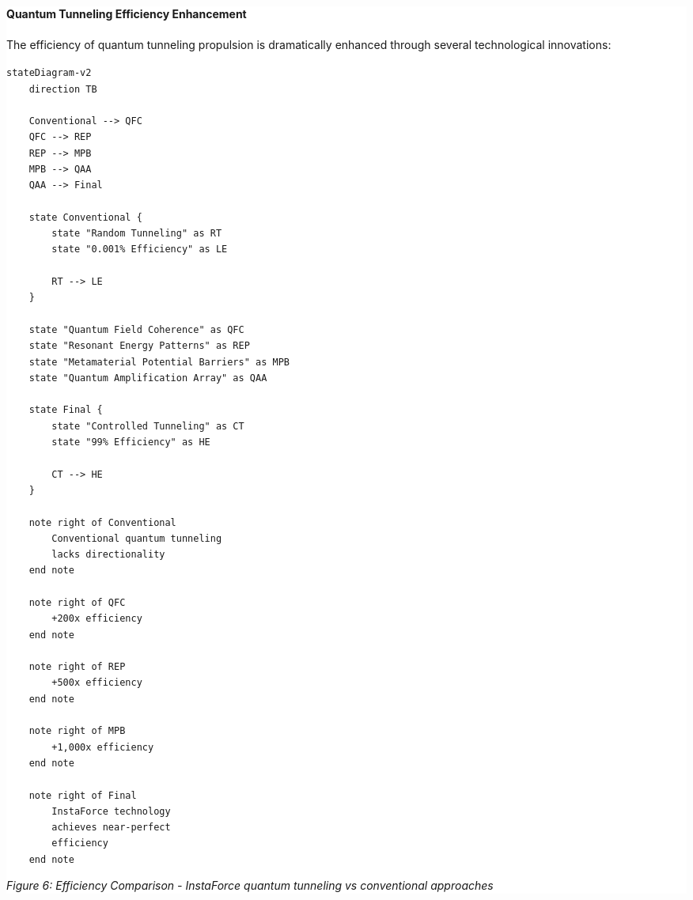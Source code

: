 #### Quantum Tunneling Efficiency Enhancement

The efficiency of quantum tunneling propulsion is dramatically enhanced through several technological innovations:

```mermaid
stateDiagram-v2
    direction TB
    
    Conventional --> QFC
    QFC --> REP
    REP --> MPB
    MPB --> QAA
    QAA --> Final
    
    state Conventional {
        state "Random Tunneling" as RT
        state "0.001% Efficiency" as LE
        
        RT --> LE
    }
    
    state "Quantum Field Coherence" as QFC
    state "Resonant Energy Patterns" as REP
    state "Metamaterial Potential Barriers" as MPB
    state "Quantum Amplification Array" as QAA
    
    state Final {
        state "Controlled Tunneling" as CT
        state "99% Efficiency" as HE
        
        CT --> HE
    }
    
    note right of Conventional
        Conventional quantum tunneling
        lacks directionality
    end note
    
    note right of QFC
        +200x efficiency
    end note
    
    note right of REP
        +500x efficiency
    end note
    
    note right of MPB
        +1,000x efficiency
    end note
    
    note right of Final
        InstaForce technology
        achieves near-perfect
        efficiency
    end note
```
*Figure 6: Efficiency Comparison - InstaForce quantum tunneling vs conventional approaches*
